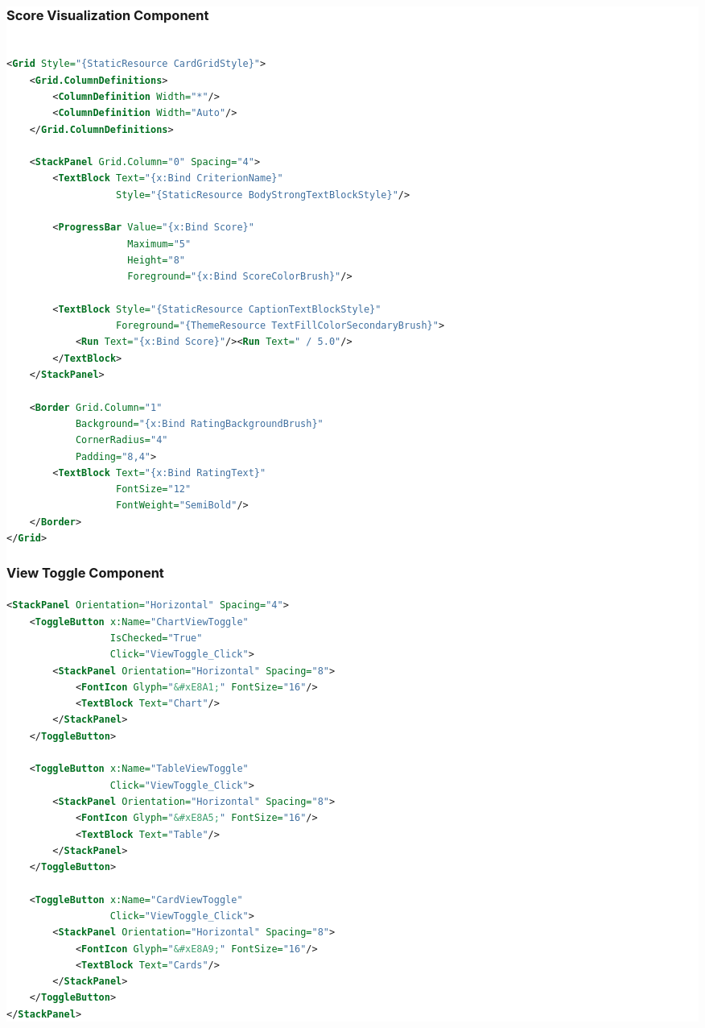 ### Score Visualization Component
```xml

<Grid Style="{StaticResource CardGridStyle}">
    <Grid.ColumnDefinitions>
        <ColumnDefinition Width="*"/>
        <ColumnDefinition Width="Auto"/>
    </Grid.ColumnDefinitions>
    
    <StackPanel Grid.Column="0" Spacing="4">
        <TextBlock Text="{x:Bind CriterionName}" 
                   Style="{StaticResource BodyStrongTextBlockStyle}"/>
        
        <ProgressBar Value="{x:Bind Score}" 
                     Maximum="5"
                     Height="8"
                     Foreground="{x:Bind ScoreColorBrush}"/>
        
        <TextBlock Style="{StaticResource CaptionTextBlockStyle}"
                   Foreground="{ThemeResource TextFillColorSecondaryBrush}">
            <Run Text="{x:Bind Score}"/><Run Text=" / 5.0"/>
        </TextBlock>
    </StackPanel>
    
    <Border Grid.Column="1" 
            Background="{x:Bind RatingBackgroundBrush}"
            CornerRadius="4"
            Padding="8,4">
        <TextBlock Text="{x:Bind RatingText}" 
                   FontSize="12"
                   FontWeight="SemiBold"/>
    </Border>
</Grid>
```

### View Toggle Component
```xml
<StackPanel Orientation="Horizontal" Spacing="4">
    <ToggleButton x:Name="ChartViewToggle" 
                  IsChecked="True"
                  Click="ViewToggle_Click">
        <StackPanel Orientation="Horizontal" Spacing="8">
            <FontIcon Glyph="&#xE8A1;" FontSize="16"/>
            <TextBlock Text="Chart"/>
        </StackPanel>
    </ToggleButton>
    
    <ToggleButton x:Name="TableViewToggle" 
                  Click="ViewToggle_Click">
        <StackPanel Orientation="Horizontal" Spacing="8">
            <FontIcon Glyph="&#xE8A5;" FontSize="16"/>
            <TextBlock Text="Table"/>
        </StackPanel>
    </ToggleButton>
    
    <ToggleButton x:Name="CardViewToggle" 
                  Click="ViewToggle_Click">
        <StackPanel Orientation="Horizontal" Spacing="8">
            <FontIcon Glyph="&#xE8A9;" FontSize="16"/>
            <TextBlock Text="Cards"/>
        </StackPanel>
    </ToggleButton>
</StackPanel>
```